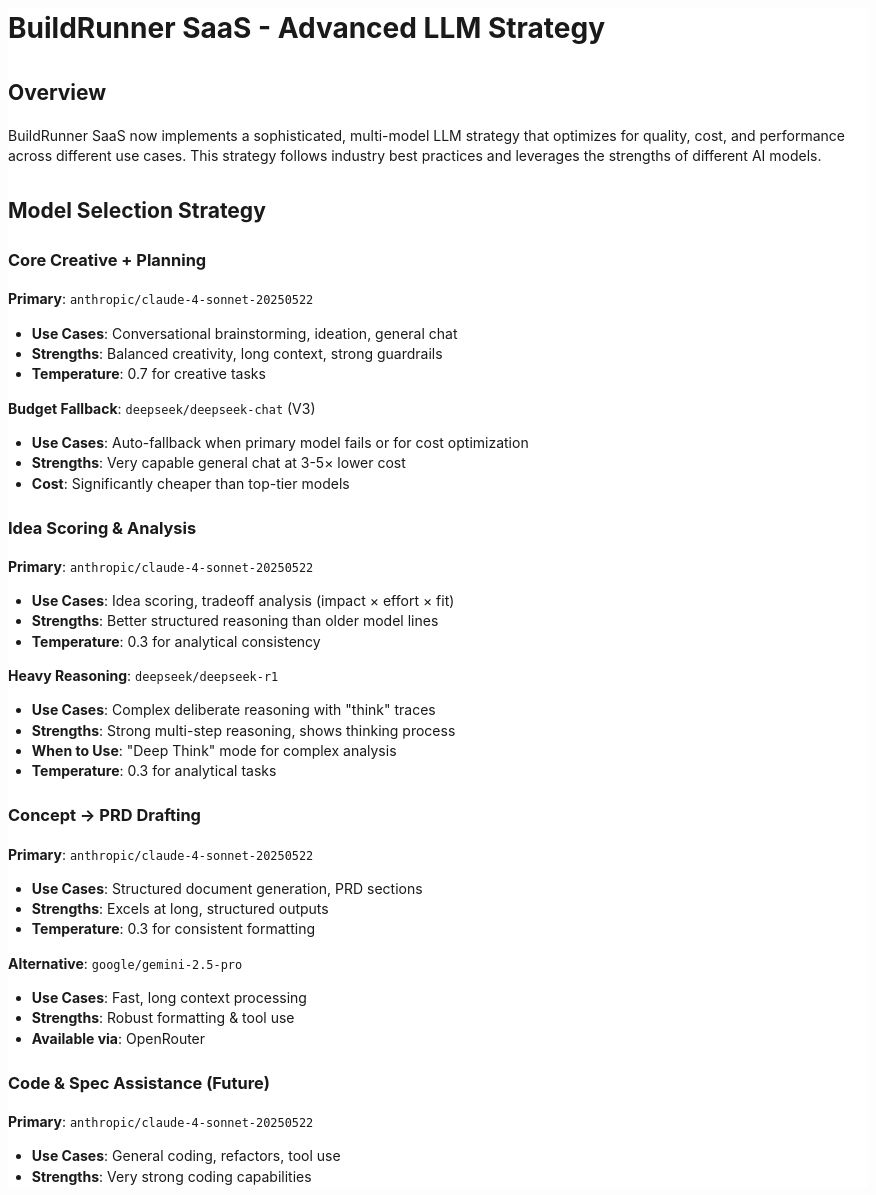 # BuildRunner SaaS - Advanced LLM Strategy

## Overview

BuildRunner SaaS now implements a sophisticated, multi-model LLM strategy that optimizes for quality, cost, and performance across different use cases. This strategy follows industry best practices and leverages the strengths of different AI models.

## Model Selection Strategy

### Core Creative + Planning
**Primary**: `anthropic/claude-4-sonnet-20250522`
- **Use Cases**: Conversational brainstorming, ideation, general chat
- **Strengths**: Balanced creativity, long context, strong guardrails
- **Temperature**: 0.7 for creative tasks

**Budget Fallback**: `deepseek/deepseek-chat` (V3)
- **Use Cases**: Auto-fallback when primary model fails or for cost optimization
- **Strengths**: Very capable general chat at 3-5× lower cost
- **Cost**: Significantly cheaper than top-tier models

### Idea Scoring & Analysis
**Primary**: `anthropic/claude-4-sonnet-20250522`
- **Use Cases**: Idea scoring, tradeoff analysis (impact × effort × fit)
- **Strengths**: Better structured reasoning than older model lines
- **Temperature**: 0.3 for analytical consistency

**Heavy Reasoning**: `deepseek/deepseek-r1`
- **Use Cases**: Complex deliberate reasoning with "think" traces
- **Strengths**: Strong multi-step reasoning, shows thinking process
- **When to Use**: "Deep Think" mode for complex analysis
- **Temperature**: 0.3 for analytical tasks

### Concept → PRD Drafting
**Primary**: `anthropic/claude-4-sonnet-20250522`
- **Use Cases**: Structured document generation, PRD sections
- **Strengths**: Excels at long, structured outputs
- **Temperature**: 0.3 for consistent formatting

**Alternative**: `google/gemini-2.5-pro`
- **Use Cases**: Fast, long context processing
- **Strengths**: Robust formatting & tool use
- **Available via**: OpenRouter

### Code & Spec Assistance (Future)
**Primary**: `anthropic/claude-4-sonnet-20250522`
- **Use Cases**: General coding, refactors, tool use
- **Strengths**: Very strong coding capabilities
